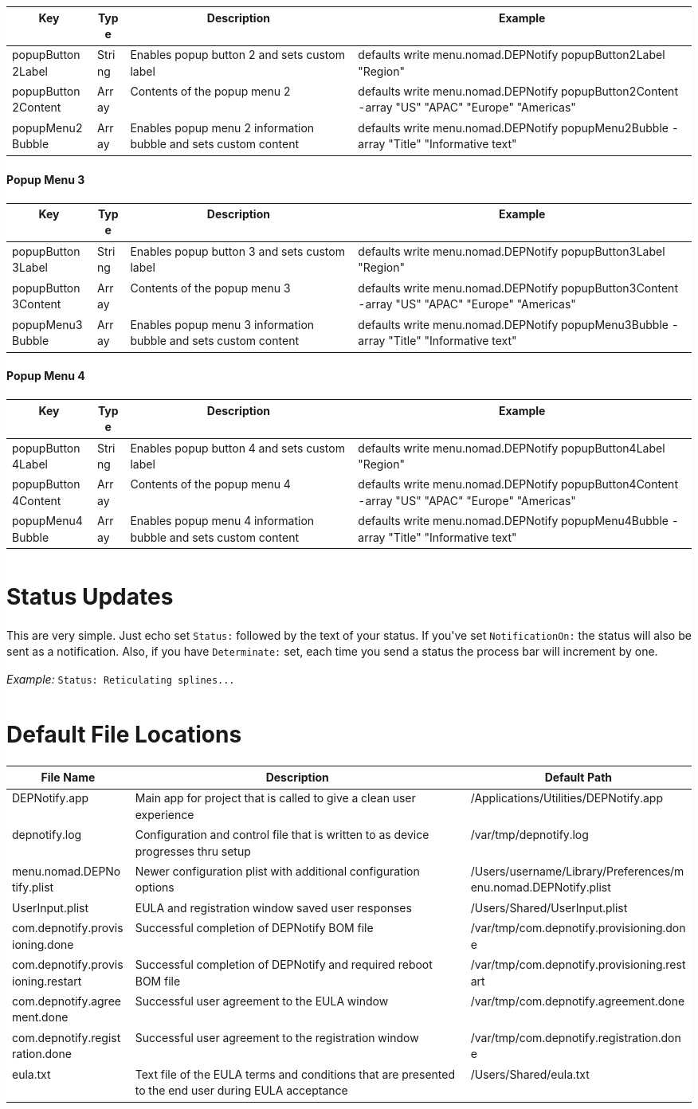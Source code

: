 | Key | Type | Description | Example |
| --- | ---- | ----------- | ------- |
| popupButton2Label | String | Enables popup button 2 and sets custom label | defaults write menu.nomad.DEPNotify	popupButton2Label "Region" |
| popupButton2Content | Array | Contents of the popup menu 2 | defaults write menu.nomad.DEPNotify popupButton2Content -array "US" "APAC" "Europe" "Americas" |
| popupMenu2Bubble | Array | Enables popup menu 2 information bubble and sets custom content | defaults write menu.nomad.DEPNotify	popupMenu2Bubble -array "Title" "Informative text" |

#### Popup Menu 3

| Key | Type | Description | Example |
| --- | ---- | ----------- | ------- |
| popupButton3Label | String | Enables popup button 3 and sets custom label | defaults write menu.nomad.DEPNotify	popupButton3Label "Region" |
| popupButton3Content | Array | Contents of the popup menu 3 | defaults write menu.nomad.DEPNotify popupButton3Content -array "US" "APAC" "Europe" "Americas" |
| popupMenu3Bubble | Array | Enables popup menu 3 information bubble and sets custom content | defaults write menu.nomad.DEPNotify	popupMenu3Bubble -array "Title" "Informative text" |

#### Popup Menu 4

| Key | Type | Description | Example |
| --- | ---- | ----------- | ------- |
| popupButton4Label | String | Enables popup button 4 and sets custom label | defaults write menu.nomad.DEPNotify	popupButton4Label "Region" |
| popupButton4Content | Array | Contents of the popup menu 4 | defaults write menu.nomad.DEPNotify popupButton4Content -array "US" "APAC" "Europe" "Americas" |
| popupMenu4Bubble | Array | Enables popup menu 4 information bubble and sets custom content | defaults write menu.nomad.DEPNotify	popupMenu4Bubble -array "Title" "Informative text" |

# Status Updates

This are very simple. Just echo set `Status:` followed by the text of your status. If you've set `NotificationOn:` the status will also be sent as a notification. Also, if you have `Determinate:` set, each time you send a status the process bar will increment by one.

*Example:* `Status: Reticulating splines...`

# Default File Locations

| File Name | Description | Default Path |
| --------- | ----------- | ------------ |
| DEPNotify.app | Main app for project that is called to give a clean user experience | /Applications/Utilities/DEPNotify.app |
| depnotify.log | Configuration and control file that is written to as device progresses thru setup | /var/tmp/depnotify.log |
| menu.nomad.DEPNotify.plist | Newer configuration plist with additional configuration options | /Users/username/Library/Preferences/menu.nomad.DEPNotify.plist |
| UserInput.plist | EULA and registration window saved user responses | /Users/Shared/UserInput.plist |
| com.depnotify.provisioning.done | Successful completion of DEPNotify BOM file | /var/tmp/com.depnotify.provisioning.done |
| com.depnotify.provisioning.restart | Successful completion of DEPNotify and required reboot BOM file | /var/tmp/com.depnotify.provisioning.restart |
| com.depnotify.agreement.done | Successful user agreement to the EULA window | /var/tmp/com.depnotify.agreement.done |
| com.depnotify.registration.done | Successful user agreement to the registration window | /var/tmp/com.depnotify.registration.done |
| eula.txt | Text file of the EULA terms and conditions that are presented to the end user during EULA acceptance | /Users/Shared/eula.txt |
